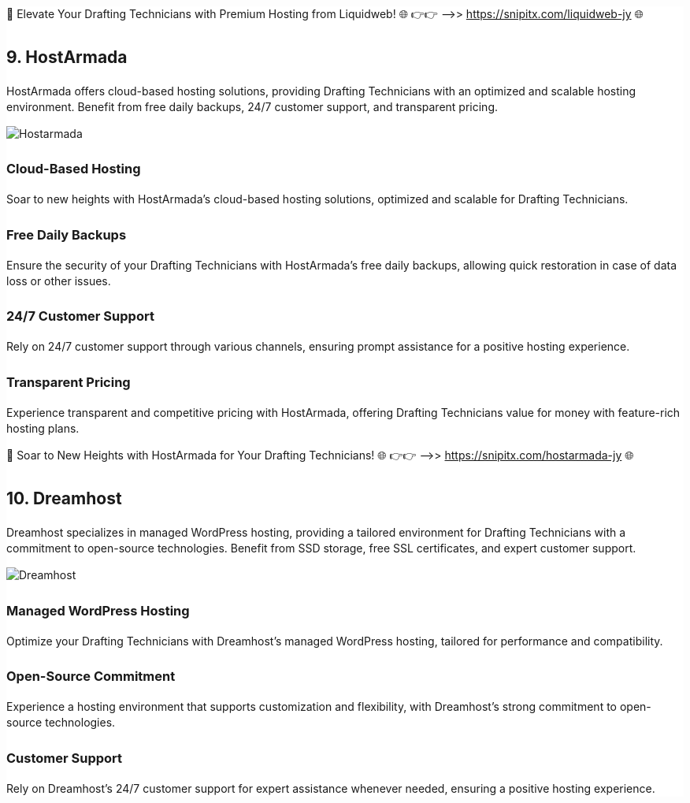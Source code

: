 🚀 Elevate Your Drafting Technicians with Premium Hosting from Liquidweb! 🌐
👉👉 -->> https://snipitx.com/liquidweb-jy 🌐

## 9. HostArmada

HostArmada offers cloud-based hosting solutions, providing Drafting Technicians with an optimized and scalable hosting environment. Benefit from free daily backups, 24/7 customer support, and transparent pricing.

![Hostarmada](https://i.imgur.com/KFbdf3o.jpeg "Hostarmada Hosting")

### Cloud-Based Hosting
Soar to new heights with HostArmada’s cloud-based hosting solutions, optimized and scalable for Drafting Technicians.

### Free Daily Backups
Ensure the security of your Drafting Technicians with HostArmada’s free daily backups, allowing quick restoration in case of data loss or other issues.

### 24/7 Customer Support
Rely on 24/7 customer support through various channels, ensuring prompt assistance for a positive hosting experience.

### Transparent Pricing
Experience transparent and competitive pricing with HostArmada, offering Drafting Technicians value for money with feature-rich hosting plans.

🚀 Soar to New Heights with HostArmada for Your Drafting Technicians! 🌐
👉👉 -->> https://snipitx.com/hostarmada-jy 🌐

## 10. Dreamhost

Dreamhost specializes in managed WordPress hosting, providing a tailored environment for Drafting Technicians with a commitment to open-source technologies. Benefit from SSD storage, free SSL certificates, and expert customer support.

![Dreamhost](https://i.imgur.com/rXIg8ip.jpeg "Dreamhost Hosting")

### Managed WordPress Hosting
Optimize your Drafting Technicians with Dreamhost’s managed WordPress hosting, tailored for performance and compatibility.

### Open-Source Commitment
Experience a hosting environment that supports customization and flexibility, with Dreamhost’s strong commitment to open-source technologies.

### Customer Support
Rely on Dreamhost’s 24/7 customer support for expert assistance whenever needed, ensuring a positive hosting experience.
